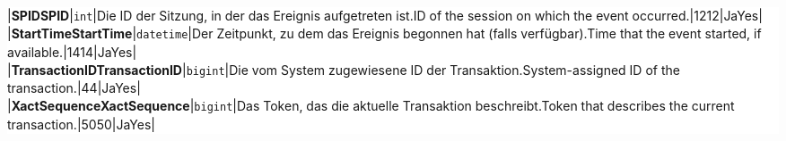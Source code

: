 |<span data-ttu-id="c04c0-192">**SPID**</span><span class="sxs-lookup"><span data-stu-id="c04c0-192">**SPID**</span></span>|`int`|<span data-ttu-id="c04c0-193">Die ID der Sitzung, in der das Ereignis aufgetreten ist.</span><span class="sxs-lookup"><span data-stu-id="c04c0-193">ID of the session on which the event occurred.</span></span>|<span data-ttu-id="c04c0-194">12</span><span class="sxs-lookup"><span data-stu-id="c04c0-194">12</span></span>|<span data-ttu-id="c04c0-195">Ja</span><span class="sxs-lookup"><span data-stu-id="c04c0-195">Yes</span></span>|  
|<span data-ttu-id="c04c0-196">**StartTime**</span><span class="sxs-lookup"><span data-stu-id="c04c0-196">**StartTime**</span></span>|`datetime`|<span data-ttu-id="c04c0-197">Der Zeitpunkt, zu dem das Ereignis begonnen hat (falls verfügbar).</span><span class="sxs-lookup"><span data-stu-id="c04c0-197">Time that the event started, if available.</span></span>|<span data-ttu-id="c04c0-198">14</span><span class="sxs-lookup"><span data-stu-id="c04c0-198">14</span></span>|<span data-ttu-id="c04c0-199">Ja</span><span class="sxs-lookup"><span data-stu-id="c04c0-199">Yes</span></span>|  
|<span data-ttu-id="c04c0-200">**TransactionID**</span><span class="sxs-lookup"><span data-stu-id="c04c0-200">**TransactionID**</span></span>|`bigint`|<span data-ttu-id="c04c0-201">Die vom System zugewiesene ID der Transaktion.</span><span class="sxs-lookup"><span data-stu-id="c04c0-201">System-assigned ID of the transaction.</span></span>|<span data-ttu-id="c04c0-202">4</span><span class="sxs-lookup"><span data-stu-id="c04c0-202">4</span></span>|<span data-ttu-id="c04c0-203">Ja</span><span class="sxs-lookup"><span data-stu-id="c04c0-203">Yes</span></span>|  
|<span data-ttu-id="c04c0-204">**XactSequence**</span><span class="sxs-lookup"><span data-stu-id="c04c0-204">**XactSequence**</span></span>|`bigint`|<span data-ttu-id="c04c0-205">Das Token, das die aktuelle Transaktion beschreibt.</span><span class="sxs-lookup"><span data-stu-id="c04c0-205">Token that describes the current transaction.</span></span>|<span data-ttu-id="c04c0-206">50</span><span class="sxs-lookup"><span data-stu-id="c04c0-206">50</span></span>|<span data-ttu-id="c04c0-207">Ja</span><span class="sxs-lookup"><span data-stu-id="c04c0-207">Yes</span></span>|  
  
  
